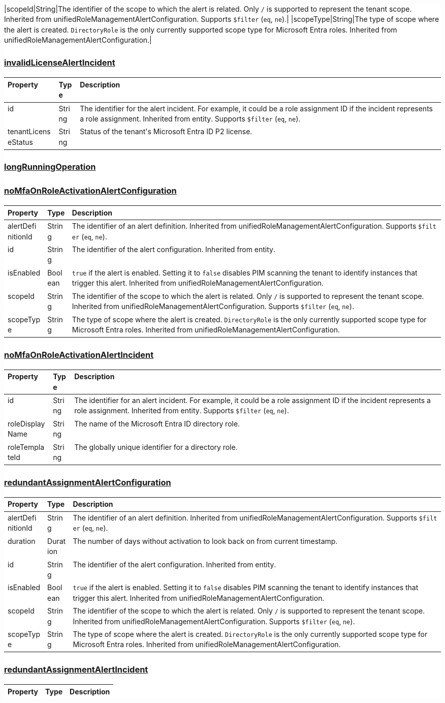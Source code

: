 |scopeId|String|The identifier of the scope to which the alert is related. Only `/` is supported to represent the tenant scope. Inherited from unifiedRoleManagementAlertConfiguration. Supports `$filter` (`eq`, `ne`).|
|scopeType|String|The type of scope where the alert is created. `DirectoryRole` is the only currently supported scope type for Microsoft Entra roles. Inherited from unifiedRoleManagementAlertConfiguration.|
### [invalidLicenseAlertIncident ](https://docs.microsoft.com/graph/api/resources/invalidlicensealertincident?view=graph-rest-1.0&tabs=http)
|Property|Type|Description|
|:---|:---|:---|
|id|String|The identifier for the alert incident. For example, it could be a role assignment ID if the incident represents a role assignment. Inherited from entity. Supports `$filter` (`eq`, `ne`).|
|tenantLicenseStatus|String|Status of the tenant's Microsoft Entra ID P2 license.|
### [longRunningOperation ](https://docs.microsoft.com/graph/api/resources/longrunningoperation?view=graph-rest-1.0&tabs=http)

### [noMfaOnRoleActivationAlertConfiguration ](https://docs.microsoft.com/graph/api/resources/nomfaonroleactivationalertconfiguration?view=graph-rest-1.0&tabs=http)
|Property|Type|Description|
|:---|:---|:---|
|alertDefinitionId|String|The identifier of an alert definition. Inherited from unifiedRoleManagementAlertConfiguration. Supports `$filter` (`eq`, `ne`).|
|id|String|The identifier of the alert configuration. Inherited from entity.|
|isEnabled|Boolean|`true` if the alert is enabled. Setting it to `false` disables PIM scanning the tenant to identify instances that trigger this alert. Inherited from unifiedRoleManagementAlertConfiguration.|
|scopeId|String|The identifier of the scope to which the alert is related. Only `/` is supported to represent the tenant scope. Inherited from unifiedRoleManagementAlertConfiguration. Supports `$filter` (`eq`, `ne`).|
|scopeType|String|The type of scope where the alert is created. `DirectoryRole` is the only currently supported scope type for Microsoft Entra roles. Inherited from unifiedRoleManagementAlertConfiguration.|
### [noMfaOnRoleActivationAlertIncident ](https://docs.microsoft.com/graph/api/resources/nomfaonroleactivationalertincident?view=graph-rest-1.0&tabs=http)
|Property|Type|Description|
|:---|:---|:---|
|id|String|The identifier for an alert incident. For example, it could be a role assignment ID if the incident represents a role assignment. Inherited from entity. Supports `$filter` (`eq`, `ne`).|
|roleDisplayName|String|The name of the Microsoft Entra ID directory role.|
|roleTemplateId|String|The globally unique identifier for a directory role.|
### [redundantAssignmentAlertConfiguration ](https://docs.microsoft.com/graph/api/resources/redundantassignmentalertconfiguration?view=graph-rest-1.0&tabs=http)
|Property|Type|Description|
|:---|:---|:---|
|alertDefinitionId|String|The identifier of an alert definition. Inherited from unifiedRoleManagementAlertConfiguration. Supports `$filter` (`eq`, `ne`).|
|duration|Duration|The number of days without activation to look back on from current timestamp.|
|id|String|The identifier of the alert configuration. Inherited from entity.|
|isEnabled|Boolean|`true` if the alert is enabled. Setting it to `false` disables PIM scanning the tenant to identify instances that trigger this alert. Inherited from unifiedRoleManagementAlertConfiguration.|
|scopeId|String|The identifier of the scope to which the alert is related. Only `/` is supported to represent the tenant scope. Inherited from unifiedRoleManagementAlertConfiguration. Supports `$filter` (`eq`, `ne`).|
|scopeType|String|The type of scope where the alert is created. `DirectoryRole` is the only currently supported scope type for Microsoft Entra roles. Inherited from unifiedRoleManagementAlertConfiguration.|
### [redundantAssignmentAlertIncident ](https://docs.microsoft.com/graph/api/resources/redundantassignmentalertincident?view=graph-rest-1.0&tabs=http)
|Property|Type|Description|
|:---|:---|:---|